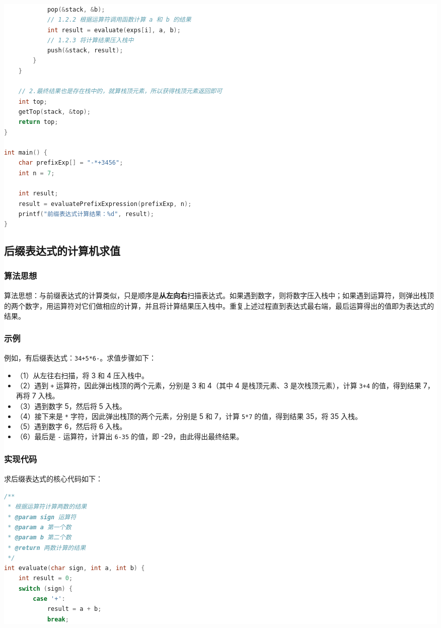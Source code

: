 ```c
            pop(&stack, &b);
            // 1.2.2 根据运算符调用函数计算 a 和 b 的结果
            int result = evaluate(exps[i], a, b);
            // 1.2.3 将计算结果压入栈中
            push(&stack, result);
        }
    }

    // 2.最终结果也是存在栈中的，就算栈顶元素，所以获得栈顶元素返回即可
    int top;
    getTop(stack, &top);
    return top;
}

int main() {
    char prefixExp[] = "-*+3456";
    int n = 7;

    int result;
    result = evaluatePrefixExpression(prefixExp, n);
    printf("前缀表达式计算结果：%d", result);
}
```





## 后缀表达式的计算机求值

### 算法思想

算法思想：与前缀表达式的计算类似，只是顺序是**从左向右**扫描表达式。如果遇到数字，则将数字压入栈中；如果遇到运算符，则弹出栈顶的两个数字，用运算符对它们做相应的计算，并且将计算结果压入栈中。重复上述过程直到表达式最右端，最后运算得出的值即为表达式的结果。



### 示例

例如，有后缀表达式：`34+5*6-`。求值步骤如下：

- （1）从左往右扫描，将 3 和 4 压入栈中。
- （2）遇到 `+` 运算符，因此弹出栈顶的两个元素，分别是 3 和 4（其中 4 是栈顶元素、3 是次栈顶元素），计算 `3+4` 的值，得到结果 7，再将 7 入栈。
- （3）遇到数字 5，然后将 5 入栈。
- （4）接下来是 `*` 字符，因此弹出栈顶的两个元素，分别是 5 和 7，计算 `5*7` 的值，得到结果 35，将 35 入栈。
- （5）遇到数字 6，然后将 6 入栈。
- （6）最后是 `-` 运算符，计算出 `6-35` 的值，即 -29，由此得出最终结果。



### 实现代码

求后缀表达式的核心代码如下：

```c
/**
 * 根据运算符计算两数的结果
 * @param sign 运算符
 * @param a 第一个数
 * @param b 第二个数
 * @return 两数计算的结果
 */
int evaluate(char sign, int a, int b) {
    int result = 0;
    switch (sign) {
        case '+':
            result = a + b;
            break;
```